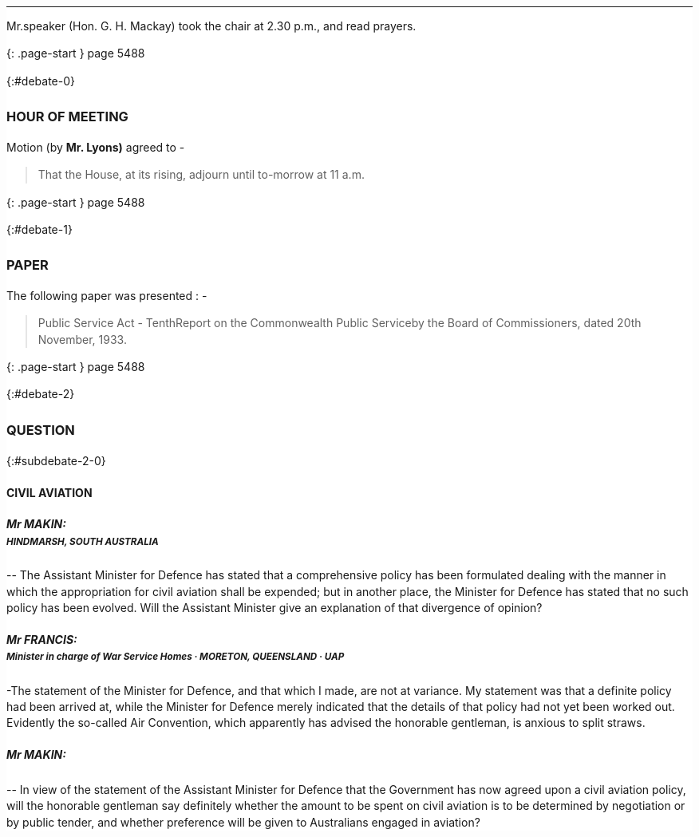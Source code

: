 
----

Mr.speaker  (Hon. G. H. Mackay)  took the chair at 2.30 p.m., and read prayers. 

{: .page-start }
page 5488

{:#debate-0}
### HOUR OF MEETING

Motion (by  **Mr. Lyons)**  agreed to - 

  >That the House, at its rising, adjourn until to-morrow at 11 a.m. 

{: .page-start }
page 5488

{:#debate-1}
### PAPER

The following paper was presented : - 

  >Public Service Act - TenthReport on the Commonwealth Public Serviceby the Board of Commissioners, dated 20th November, 1933. 

{: .page-start }
page 5488

{:#debate-2}
### QUESTION

{:#subdebate-2-0}
#### CIVIL AVIATION

##### Mr MAKIN:<br><small class="text-muted">HINDMARSH, SOUTH AUSTRALIA</small>

-- The Assistant Minister for Defence has stated that a comprehensive policy has been formulated dealing with the manner in which the appropriation for civil aviation shall be expended; but in another place, the Minister for Defence has stated that no such policy has been evolved. Will the Assistant Minister give an explanation of that divergence of opinion? 

##### Mr FRANCIS:<br><small class="text-muted">Minister in charge of War Service Homes &middot; MORETON, QUEENSLAND &middot; UAP</small>

-The statement of the Minister for Defence, and that which I made, are not at variance. My statement was that a definite policy had been arrived at, while the Minister for Defence merely indicated that the details of that policy had not yet been worked out. Evidently the so-called Air Convention, which apparently has advised the honorable gentleman, is anxious to split straws. 

##### Mr MAKIN:

-- In view of the statement of the Assistant Minister for Defence that the Government has now agreed upon a civil aviation policy, will the honorable gentleman say definitely whether the amount to be spent on civil aviation is to be determined by negotiation or by public tender, and whether preference will be given to Australians engaged in aviation? 
